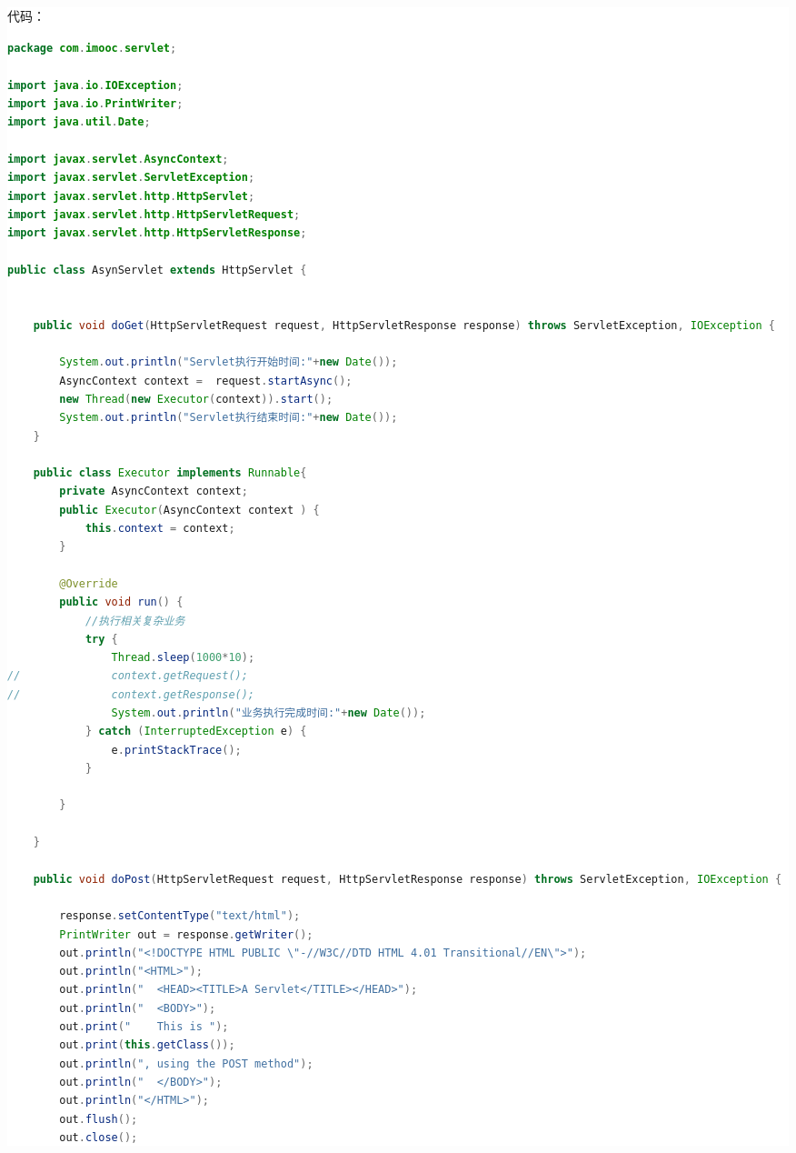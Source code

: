 代码：
```java
package com.imooc.servlet;

import java.io.IOException;
import java.io.PrintWriter;
import java.util.Date;

import javax.servlet.AsyncContext;
import javax.servlet.ServletException;
import javax.servlet.http.HttpServlet;
import javax.servlet.http.HttpServletRequest;
import javax.servlet.http.HttpServletResponse;

public class AsynServlet extends HttpServlet {


	public void doGet(HttpServletRequest request, HttpServletResponse response) throws ServletException, IOException {

		System.out.println("Servlet执行开始时间:"+new Date());
		AsyncContext context =  request.startAsync();
		new Thread(new Executor(context)).start();
		System.out.println("Servlet执行结束时间:"+new Date());
	}

	public class Executor implements Runnable{
		private AsyncContext context;
		public Executor(AsyncContext context ) {
			this.context = context;
		}

		@Override
		public void run() {
			//执行相关复杂业务
			try {
				Thread.sleep(1000*10);
//				context.getRequest();
//				context.getResponse();
				System.out.println("业务执行完成时间:"+new Date());
			} catch (InterruptedException e) {
				e.printStackTrace();
			}

		}

	}

	public void doPost(HttpServletRequest request, HttpServletResponse response) throws ServletException, IOException {

		response.setContentType("text/html");
		PrintWriter out = response.getWriter();
		out.println("<!DOCTYPE HTML PUBLIC \"-//W3C//DTD HTML 4.01 Transitional//EN\">");
		out.println("<HTML>");
		out.println("  <HEAD><TITLE>A Servlet</TITLE></HEAD>");
		out.println("  <BODY>");
		out.print("    This is ");
		out.print(this.getClass());
		out.println(", using the POST method");
		out.println("  </BODY>");
		out.println("</HTML>");
		out.flush();
		out.close();
```